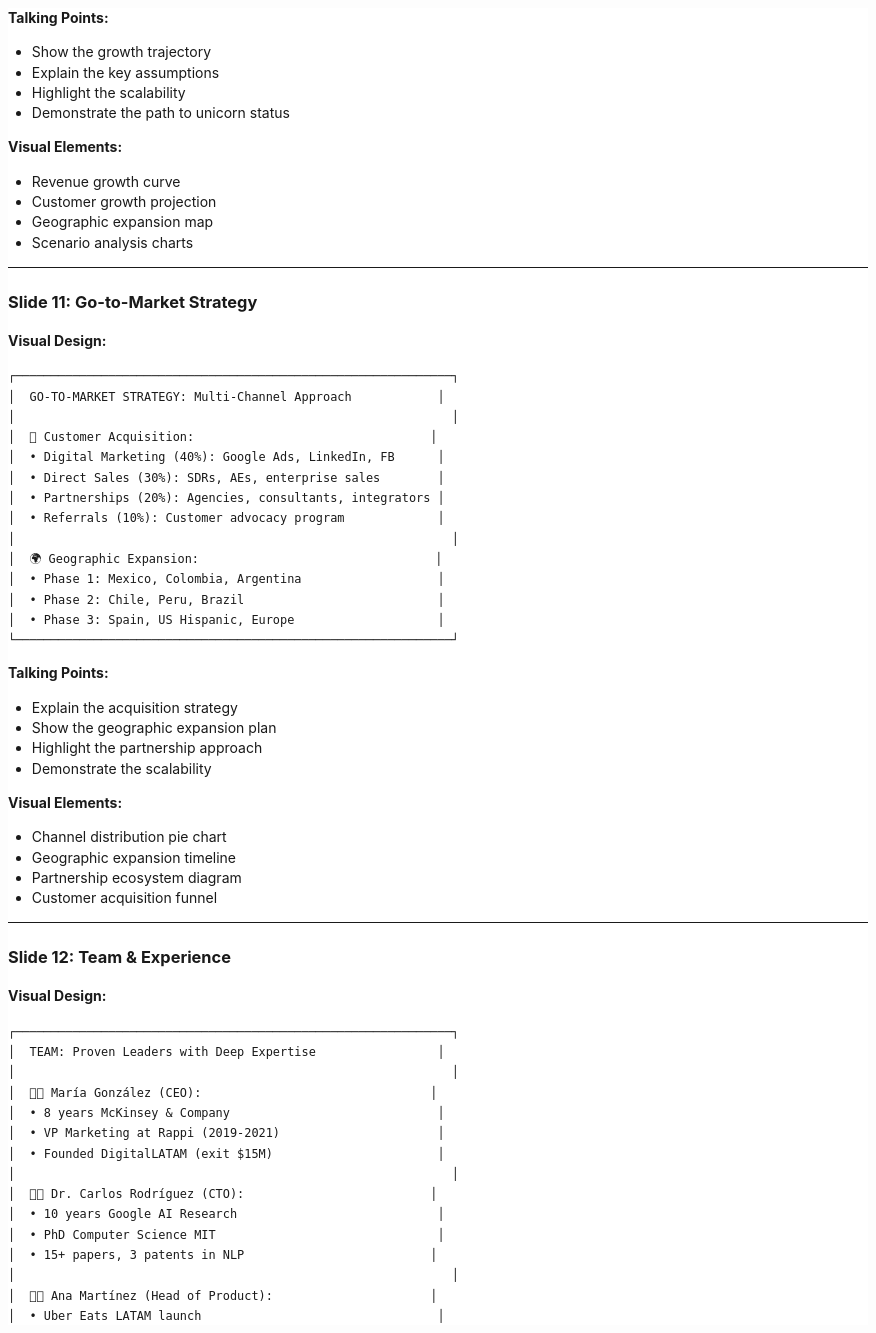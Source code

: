 **Talking Points:**
- Show the growth trajectory
- Explain the key assumptions
- Highlight the scalability
- Demonstrate the path to unicorn status

**Visual Elements:**
- Revenue growth curve
- Customer growth projection
- Geographic expansion map
- Scenario analysis charts

---

### **Slide 11: Go-to-Market Strategy**
**Visual Design:**
```
┌─────────────────────────────────────────────────────────────┐
│  GO-TO-MARKET STRATEGY: Multi-Channel Approach            │
│                                                             │
│  🎯 Customer Acquisition:                                 │
│  • Digital Marketing (40%): Google Ads, LinkedIn, FB      │
│  • Direct Sales (30%): SDRs, AEs, enterprise sales        │
│  • Partnerships (20%): Agencies, consultants, integrators │
│  • Referrals (10%): Customer advocacy program             │
│                                                             │
│  🌍 Geographic Expansion:                                 │
│  • Phase 1: Mexico, Colombia, Argentina                   │
│  • Phase 2: Chile, Peru, Brazil                           │
│  • Phase 3: Spain, US Hispanic, Europe                    │
└─────────────────────────────────────────────────────────────┘
```

**Talking Points:**
- Explain the acquisition strategy
- Show the geographic expansion plan
- Highlight the partnership approach
- Demonstrate the scalability

**Visual Elements:**
- Channel distribution pie chart
- Geographic expansion timeline
- Partnership ecosystem diagram
- Customer acquisition funnel

---

### **Slide 12: Team & Experience**
**Visual Design:**
```
┌─────────────────────────────────────────────────────────────┐
│  TEAM: Proven Leaders with Deep Expertise                 │
│                                                             │
│  👩‍💼 María González (CEO):                                │
│  • 8 years McKinsey & Company                             │
│  • VP Marketing at Rappi (2019-2021)                      │
│  • Founded DigitalLATAM (exit $15M)                       │
│                                                             │
│  👨‍💻 Dr. Carlos Rodríguez (CTO):                          │
│  • 10 years Google AI Research                            │
│  • PhD Computer Science MIT                               │
│  • 15+ papers, 3 patents in NLP                          │
│                                                             │
│  👩‍💼 Ana Martínez (Head of Product):                      │
│  • Uber Eats LATAM launch                                 │
```